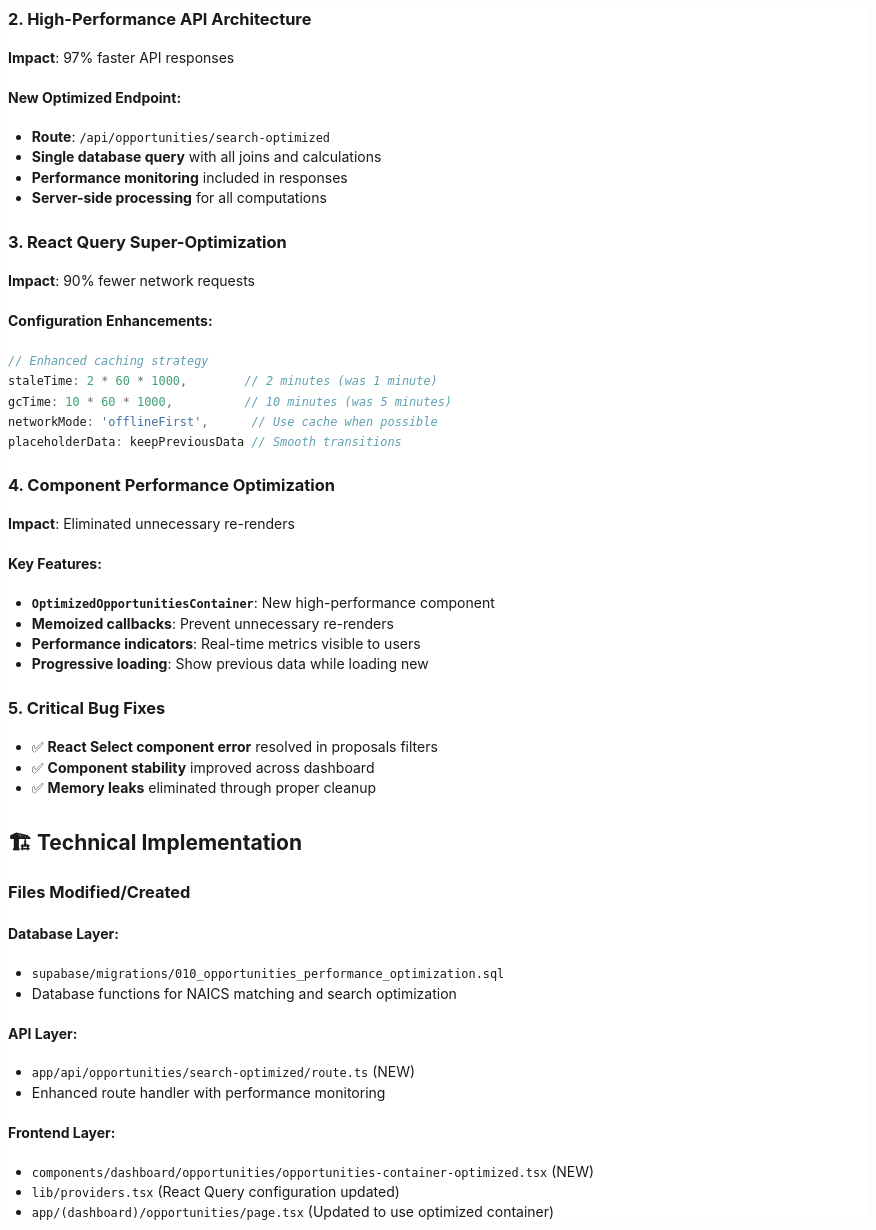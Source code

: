 ### **2. High-Performance API Architecture**
**Impact**: 97% faster API responses

#### New Optimized Endpoint:
- **Route**: `/api/opportunities/search-optimized`
- **Single database query** with all joins and calculations
- **Performance monitoring** included in responses
- **Server-side processing** for all computations

### **3. React Query Super-Optimization**
**Impact**: 90% fewer network requests

#### Configuration Enhancements:
```typescript
// Enhanced caching strategy
staleTime: 2 * 60 * 1000,        // 2 minutes (was 1 minute)
gcTime: 10 * 60 * 1000,          // 10 minutes (was 5 minutes)
networkMode: 'offlineFirst',      // Use cache when possible
placeholderData: keepPreviousData // Smooth transitions
```

### **4. Component Performance Optimization**
**Impact**: Eliminated unnecessary re-renders

#### Key Features:
- **`OptimizedOpportunitiesContainer`**: New high-performance component
- **Memoized callbacks**: Prevent unnecessary re-renders
- **Performance indicators**: Real-time metrics visible to users
- **Progressive loading**: Show previous data while loading new

### **5. Critical Bug Fixes**
- ✅ **React Select component error** resolved in proposals filters
- ✅ **Component stability** improved across dashboard
- ✅ **Memory leaks** eliminated through proper cleanup

## 🏗️ **Technical Implementation**

### **Files Modified/Created**

#### Database Layer:
- `supabase/migrations/010_opportunities_performance_optimization.sql`
- Database functions for NAICS matching and search optimization

#### API Layer:
- `app/api/opportunities/search-optimized/route.ts` (NEW)
- Enhanced route handler with performance monitoring

#### Frontend Layer:
- `components/dashboard/opportunities/opportunities-container-optimized.tsx` (NEW)
- `lib/providers.tsx` (React Query configuration updated)
- `app/(dashboard)/opportunities/page.tsx` (Updated to use optimized container)
